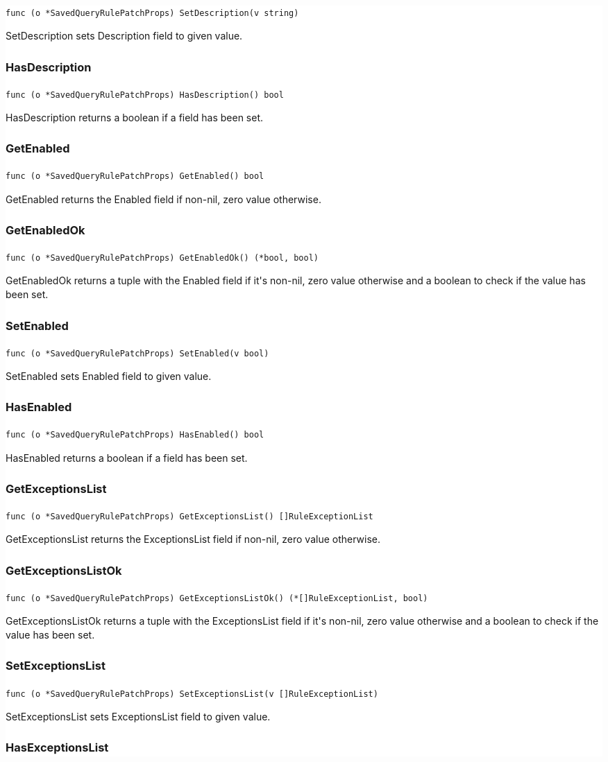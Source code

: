 `func (o *SavedQueryRulePatchProps) SetDescription(v string)`

SetDescription sets Description field to given value.

### HasDescription

`func (o *SavedQueryRulePatchProps) HasDescription() bool`

HasDescription returns a boolean if a field has been set.

### GetEnabled

`func (o *SavedQueryRulePatchProps) GetEnabled() bool`

GetEnabled returns the Enabled field if non-nil, zero value otherwise.

### GetEnabledOk

`func (o *SavedQueryRulePatchProps) GetEnabledOk() (*bool, bool)`

GetEnabledOk returns a tuple with the Enabled field if it's non-nil, zero value otherwise
and a boolean to check if the value has been set.

### SetEnabled

`func (o *SavedQueryRulePatchProps) SetEnabled(v bool)`

SetEnabled sets Enabled field to given value.

### HasEnabled

`func (o *SavedQueryRulePatchProps) HasEnabled() bool`

HasEnabled returns a boolean if a field has been set.

### GetExceptionsList

`func (o *SavedQueryRulePatchProps) GetExceptionsList() []RuleExceptionList`

GetExceptionsList returns the ExceptionsList field if non-nil, zero value otherwise.

### GetExceptionsListOk

`func (o *SavedQueryRulePatchProps) GetExceptionsListOk() (*[]RuleExceptionList, bool)`

GetExceptionsListOk returns a tuple with the ExceptionsList field if it's non-nil, zero value otherwise
and a boolean to check if the value has been set.

### SetExceptionsList

`func (o *SavedQueryRulePatchProps) SetExceptionsList(v []RuleExceptionList)`

SetExceptionsList sets ExceptionsList field to given value.

### HasExceptionsList
